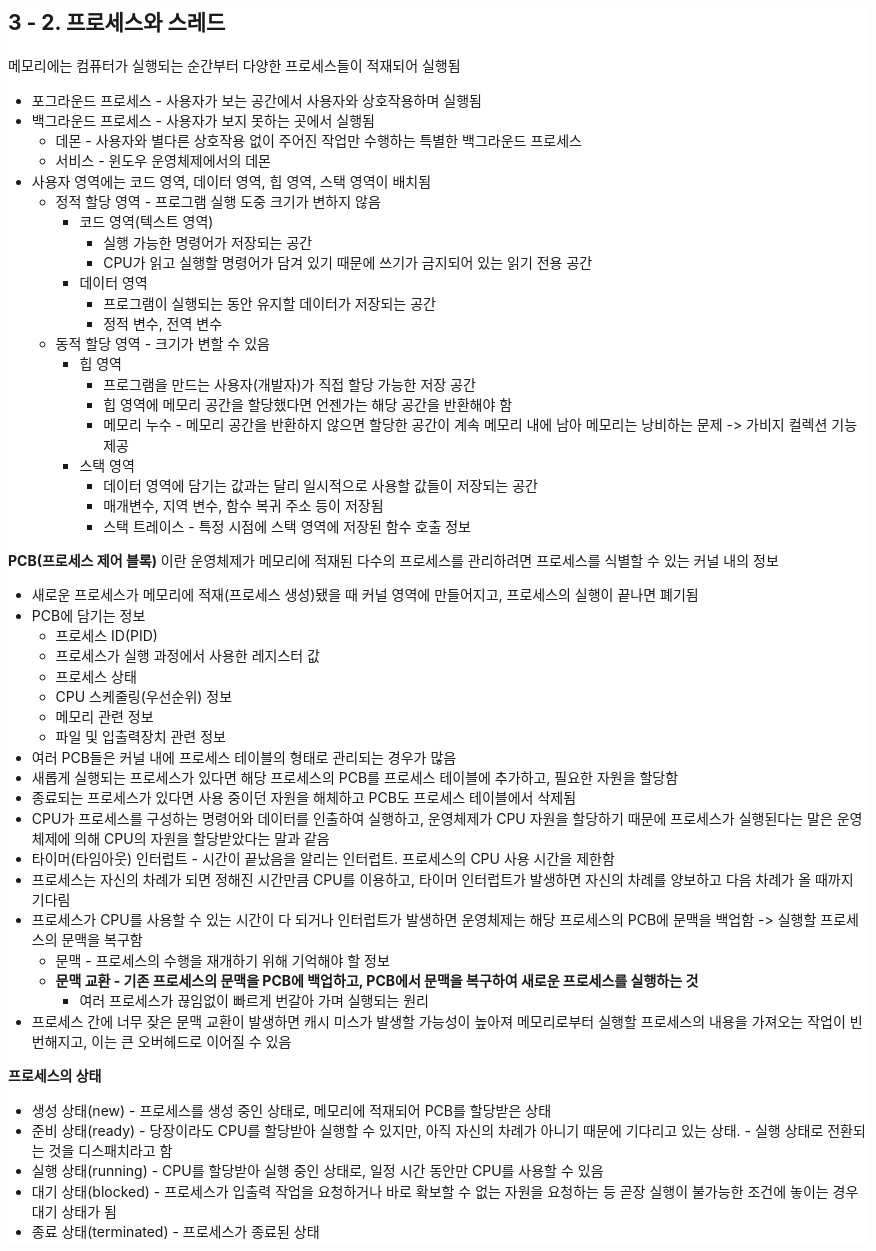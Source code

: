 ## 3 - 2. 프로세스와 스레드

메모리에는 컴퓨터가 실행되는 순간부터 다양한 프로세스들이 적재되어 실행됨
- 포그라운드 프로세스 - 사용자가 보는 공간에서 사용자와 상호작용하며 실행됨
- 백그라운드 프로세스 - 사용자가 보지 못하는 곳에서 실행됨
  - 데몬 - 사용자와 별다른 상호작용 없이 주어진 작업만 수행하는 특별한 백그라운드 프로세스
  - 서비스 - 윈도우 운영체제에서의 데몬
- 사용자 영역에는 코드 영역, 데이터 영역, 힙 영역, 스택 영역이 배치됨
  - 정적 할당 영역 - 프로그램 실행 도중 크기가 변하지 않음
    - 코드 영역(텍스트 영역)
      - 실행 가능한 명령어가 저장되는 공간
      - CPU가 읽고 실행할 명령어가 담겨 있기 때문에 쓰기가 금지되어 있는 읽기 전용 공간
    - 데이터 영역
      - 프로그램이 실행되는 동안 유지할 데이터가 저장되는 공간
      - 정적 변수, 전역 변수
  - 동적 할당 영역 - 크기가 변할 수 있음
    - 힙 영역
      - 프로그램을 만드는 사용자(개발자)가 직접 할당 가능한 저장 공간
      - 힙 영역에 메모리 공간을 할당했다면 언젠가는 해당 공간을 반환해야 함
      - 메모리 누수 - 메모리 공간을 반환하지 않으면 할당한 공간이 계속 메모리 내에 남아 메모리는 낭비하는 문제 -> 가비지 컬렉션 기능 제공
    - 스택 영역
      - 데이터 영역에 담기는 값과는 달리 일시적으로 사용할 값들이 저장되는 공간
      - 매개변수, 지역 변수, 함수 복귀 주소 등이 저장됨
      - 스택 트레이스 -  특정 시점에 스택 영역에 저장된 함수 호출 정보

**PCB(프로세스 제어 블록)** 이란 운영체제가 메모리에 적재된 다수의 프로세스를 관리하려면 프로세스를 식별할 수 있는 커널 내의 정보
- 새로운 프로세스가 메모리에 적재(프로세스 생성)됐을 때 커널 영역에 만들어지고, 프로세스의 실행이 끝나면 폐기됨
- PCB에 담기는 정보
  - 프로세스 ID(PID)
  - 프로세스가 실행 과정에서 사용한 레지스터 값
  - 프로세스 상태
  - CPU 스케줄링(우선순위) 정보
  - 메모리 관련 정보
  - 파일 및 입출력장치 관련 정보
- 여러 PCB들은 커널 내에 프로세스 테이블의 형태로 관리되는 경우가 많음
- 새롭게 실행되는 프로세스가 있다면 해당 프로세스의 PCB를 프로세스 테이블에 추가하고, 필요한 자원을 할당함
- 종료되는 프로세스가 있다면 사용 중이던 자원을 해체하고 PCB도 프로세스 테이블에서 삭제됨
- CPU가 프로세스를 구성하는 명령어와 데이터를 인출하여 실행하고, 운영체제가 CPU 자원을 할당하기 때문에 프로세스가 실행된다는 말은 운영체제에 의해 CPU의 자원을 할당받았다는 말과 같음
- 타이머(타임아웃) 인터럽트 - 시간이 끝났음을 알리는 인터럽트. 프로세스의 CPU 사용 시간을 제한함
- 프로세스는 자신의 차례가 되면 정해진 시간만큼 CPU를 이용하고, 타이머 인터럽트가 발생하면 자신의 차례를 양보하고 다음 차례가 올 때까지 기다림
- 프로세스가 CPU를 사용할 수 있는 시간이 다 되거나 인터럽트가 발생하면 운영체제는 해당 프로세스의 PCB에 문맥을 백업함 -> 실행할 프로세스의 문맥을 복구함
  - 문맥 - 프로세스의 수행을 재개하기 위해 기억해야 할 정보
  - **문맥 교환 - 기존 프로세스의 문맥을 PCB에 백업하고, PCB에서 문맥을 복구하여 새로운 프로세스를 실행하는 것**
    - 여러 프로세스가 끊임없이 빠르게 번갈아 가며 실행되는 원리
- 프로세스 간에 너무 잦은 문맥 교환이 발생하면 캐시 미스가 발생할 가능성이 높아져 메모리로부터 실행할 프로세스의 내용을 가져오는 작업이 빈번해지고, 이는 큰 오버헤드로 이어질 수 있음
 
**프로세스의 상태**
- 생성 상태(new) - 프로세스를 생성 중인 상태로, 메모리에 적재되어 PCB를 할당받은 상태
- 준비 상태(ready) - 당장이라도 CPU를 할당받아 실행할 수 있지만, 아직 자신의 차례가 아니기 때문에 기다리고 있는 상태. - 실행 상태로 전환되는 것을 디스패치라고 함
- 실행 상태(running) -  CPU를 할당받아 실행 중인 상태로, 일정 시간 동안만 CPU를 사용할 수 있음
- 대기 상태(blocked) - 프로세스가 입출력 작업을 요청하거나 바로 확보할 수 없는 자원을 요청하는 등 곧장 실행이 불가능한 조건에 놓이는 경우 대기 상태가 됨
- 종료 상태(terminated) - 프로세스가 종료된 상태
 